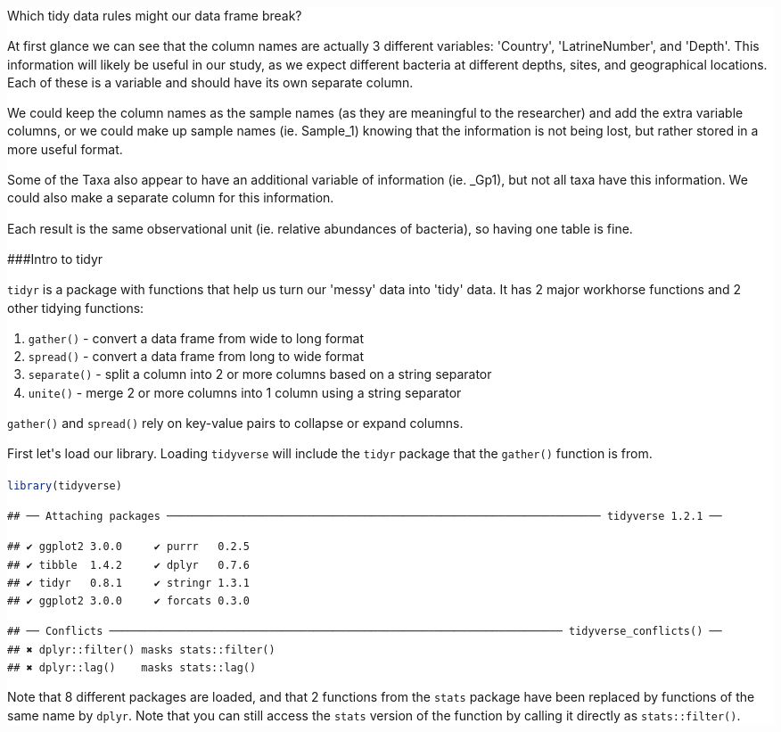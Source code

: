 Which tidy data rules might our data frame break?

At first glance we can see that the column names are actually 3 different variables: 'Country', 'LatrineNumber', and 'Depth'. This information will likely be useful in our study, as we expect different bacteria at different depths, sites, and geographical locations. Each of these is a variable and should have its own separate column.

We could keep the column names as the sample names (as they are meaningful to the researcher) and add the extra variable columns, or we could make up sample names (ie. Sample_1) knowing that the information is not being lost, but rather stored in a more useful format.

Some of the Taxa also appear to have an additional variable of information (ie. _Gp1), but not all taxa have this information. We could also make a separate column for this information.

Each result is the same observational unit (ie. relative abundances of bacteria), so having one table is fine.

###Intro to tidyr

`tidyr` is a package with functions that help us turn our 'messy' data into 'tidy' data. It has 2 major workhorse functions and 2 other tidying functions:

1. `gather()` - convert a data frame from wide to long format
2. `spread()` - convert a data frame from long to wide format
3. `separate()` - split a column into 2 or more columns based on a string separator
4. `unite()` - merge 2 or more columns into 1 column using a string separator

`gather()` and `spread()` rely on key-value pairs to collapse or expand columns.

First let's load our library. Loading `tidyverse` will include the `tidyr` package that the `gather()` function is from.


```r
library(tidyverse)
```

```
## ── Attaching packages ──────────────────────────────────────────────────────────────────── tidyverse 1.2.1 ──
```

```
## ✔ ggplot2 3.0.0     ✔ purrr   0.2.5
## ✔ tibble  1.4.2     ✔ dplyr   0.7.6
## ✔ tidyr   0.8.1     ✔ stringr 1.3.1
## ✔ ggplot2 3.0.0     ✔ forcats 0.3.0
```

```
## ── Conflicts ─────────────────────────────────────────────────────────────────────── tidyverse_conflicts() ──
## ✖ dplyr::filter() masks stats::filter()
## ✖ dplyr::lag()    masks stats::lag()
```

Note that 8 different packages are loaded, and that 2 functions from the `stats` package have been replaced by functions of the same name by `dplyr`. Note that you can still access the `stats` version of the function by calling it directly as `stats::filter()`. 
